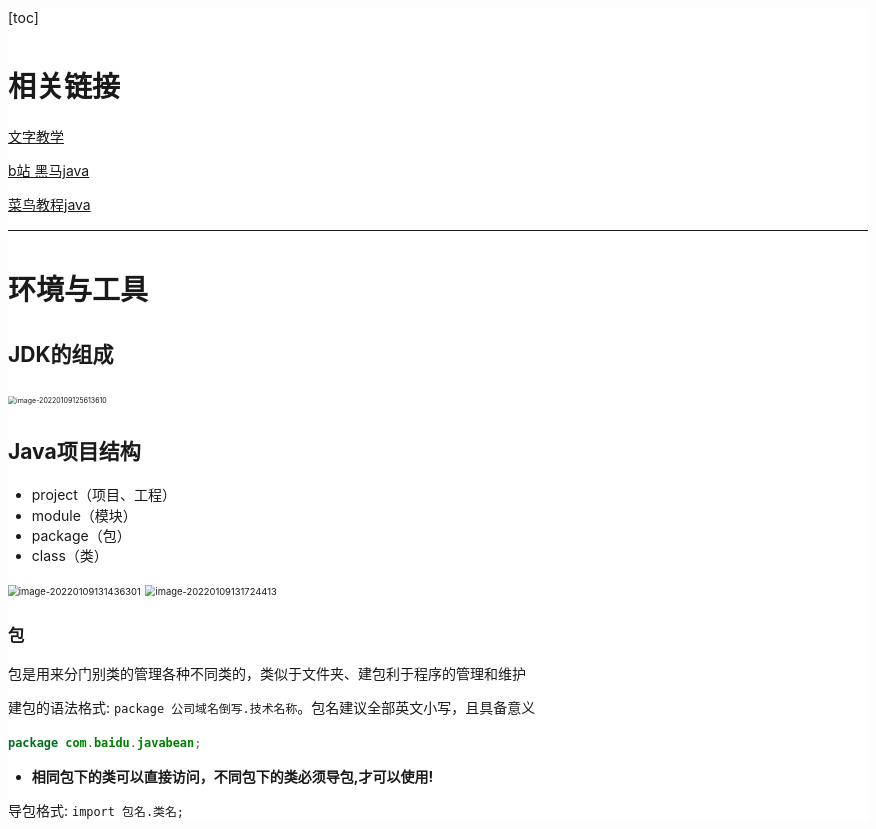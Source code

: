 [toc]

# 相关链接

[文字教学](http://c.biancheng.net/java/) 

[b站 黑马java](https://www.bilibili.com/video/BV1Cv411372m) 

[菜鸟教程java](https://www.runoob.com/java/java-tutorial.html) 









---



# 环境与工具



## JDK的组成

<img src="https://cdn.jsdelivr.net/gh/GedRelay/imgs/image-20220109125613610.png" alt="image-20220109125613610" style="zoom: 50%;" />





## Java项目结构

* project（项目、工程）
* module（模块）
* package（包）
* class（类）

<img src="https://cdn.jsdelivr.net/gh/GedRelay/imgs/image-20220109131436301.png" alt="image-20220109131436301" style="zoom: 67%;" />

<img src="https://cdn.jsdelivr.net/gh/GedRelay/imgs/image-20220109131724413.png" alt="image-20220109131724413" style="zoom:67%;" />

### 包

包是用来分门别类的管理各种不同类的，类似于文件夹、建包利于程序的管理和维护

建包的语法格式: `package 公司域名倒写.技术名称`。包名建议全部英文小写，且具备意义

```java
package com.baidu.javabean;
```

* **相同包下的类可以直接访问，不同包下的类必须导包,才可以使用!** 

导包格式: `import 包名.类名;` 
